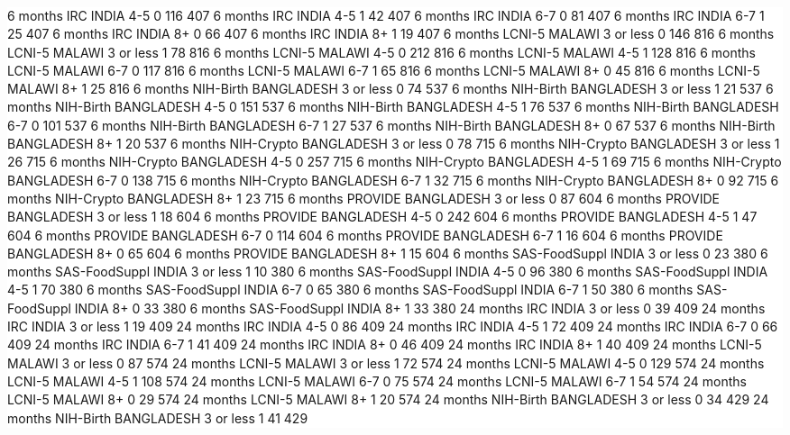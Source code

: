 6 months    IRC             INDIA        4-5                0      116   407
6 months    IRC             INDIA        4-5                1       42   407
6 months    IRC             INDIA        6-7                0       81   407
6 months    IRC             INDIA        6-7                1       25   407
6 months    IRC             INDIA        8+                 0       66   407
6 months    IRC             INDIA        8+                 1       19   407
6 months    LCNI-5          MALAWI       3 or less          0      146   816
6 months    LCNI-5          MALAWI       3 or less          1       78   816
6 months    LCNI-5          MALAWI       4-5                0      212   816
6 months    LCNI-5          MALAWI       4-5                1      128   816
6 months    LCNI-5          MALAWI       6-7                0      117   816
6 months    LCNI-5          MALAWI       6-7                1       65   816
6 months    LCNI-5          MALAWI       8+                 0       45   816
6 months    LCNI-5          MALAWI       8+                 1       25   816
6 months    NIH-Birth       BANGLADESH   3 or less          0       74   537
6 months    NIH-Birth       BANGLADESH   3 or less          1       21   537
6 months    NIH-Birth       BANGLADESH   4-5                0      151   537
6 months    NIH-Birth       BANGLADESH   4-5                1       76   537
6 months    NIH-Birth       BANGLADESH   6-7                0      101   537
6 months    NIH-Birth       BANGLADESH   6-7                1       27   537
6 months    NIH-Birth       BANGLADESH   8+                 0       67   537
6 months    NIH-Birth       BANGLADESH   8+                 1       20   537
6 months    NIH-Crypto      BANGLADESH   3 or less          0       78   715
6 months    NIH-Crypto      BANGLADESH   3 or less          1       26   715
6 months    NIH-Crypto      BANGLADESH   4-5                0      257   715
6 months    NIH-Crypto      BANGLADESH   4-5                1       69   715
6 months    NIH-Crypto      BANGLADESH   6-7                0      138   715
6 months    NIH-Crypto      BANGLADESH   6-7                1       32   715
6 months    NIH-Crypto      BANGLADESH   8+                 0       92   715
6 months    NIH-Crypto      BANGLADESH   8+                 1       23   715
6 months    PROVIDE         BANGLADESH   3 or less          0       87   604
6 months    PROVIDE         BANGLADESH   3 or less          1       18   604
6 months    PROVIDE         BANGLADESH   4-5                0      242   604
6 months    PROVIDE         BANGLADESH   4-5                1       47   604
6 months    PROVIDE         BANGLADESH   6-7                0      114   604
6 months    PROVIDE         BANGLADESH   6-7                1       16   604
6 months    PROVIDE         BANGLADESH   8+                 0       65   604
6 months    PROVIDE         BANGLADESH   8+                 1       15   604
6 months    SAS-FoodSuppl   INDIA        3 or less          0       23   380
6 months    SAS-FoodSuppl   INDIA        3 or less          1       10   380
6 months    SAS-FoodSuppl   INDIA        4-5                0       96   380
6 months    SAS-FoodSuppl   INDIA        4-5                1       70   380
6 months    SAS-FoodSuppl   INDIA        6-7                0       65   380
6 months    SAS-FoodSuppl   INDIA        6-7                1       50   380
6 months    SAS-FoodSuppl   INDIA        8+                 0       33   380
6 months    SAS-FoodSuppl   INDIA        8+                 1       33   380
24 months   IRC             INDIA        3 or less          0       39   409
24 months   IRC             INDIA        3 or less          1       19   409
24 months   IRC             INDIA        4-5                0       86   409
24 months   IRC             INDIA        4-5                1       72   409
24 months   IRC             INDIA        6-7                0       66   409
24 months   IRC             INDIA        6-7                1       41   409
24 months   IRC             INDIA        8+                 0       46   409
24 months   IRC             INDIA        8+                 1       40   409
24 months   LCNI-5          MALAWI       3 or less          0       87   574
24 months   LCNI-5          MALAWI       3 or less          1       72   574
24 months   LCNI-5          MALAWI       4-5                0      129   574
24 months   LCNI-5          MALAWI       4-5                1      108   574
24 months   LCNI-5          MALAWI       6-7                0       75   574
24 months   LCNI-5          MALAWI       6-7                1       54   574
24 months   LCNI-5          MALAWI       8+                 0       29   574
24 months   LCNI-5          MALAWI       8+                 1       20   574
24 months   NIH-Birth       BANGLADESH   3 or less          0       34   429
24 months   NIH-Birth       BANGLADESH   3 or less          1       41   429
